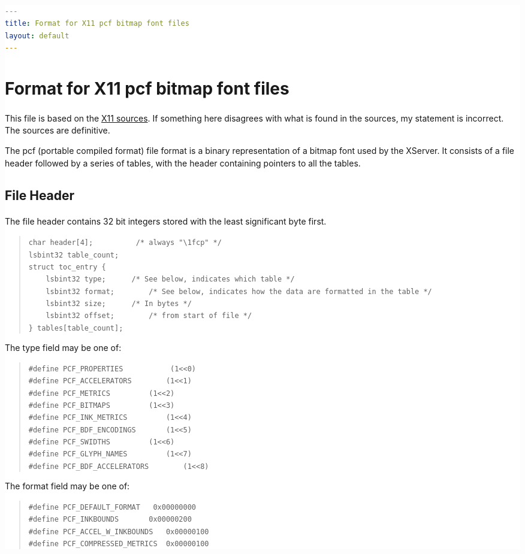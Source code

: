 ```yaml
---
title: Format for X11 pcf bitmap font files
layout: default
---
```



Format for X11 pcf bitmap font files
====================================

This file is based on the [X11
sources](http://ftp.x.org/pub/R6.4/xc/lib/font/bitmap/). If something
here disagrees with what is found in the sources, my statement is
incorrect. The sources are definitive.

The pcf (portable compiled format) file format is a binary
representation of a bitmap font used by the XServer. It consists of a
file header followed by a series of tables, with the header containing
pointers to all the tables.

File Header
-----------

The file header contains 32 bit integers stored with the least
significant byte first.

>     char header[4];          /* always "\1fcp" */
>     lsbint32 table_count;
>     struct toc_entry {
>         lsbint32 type;      /* See below, indicates which table */
>         lsbint32 format;        /* See below, indicates how the data are formatted in the table */
>         lsbint32 size;      /* In bytes */
>         lsbint32 offset;        /* from start of file */
>     } tables[table_count];

The type field may be one of:

>     #define PCF_PROPERTIES           (1<<0)
>     #define PCF_ACCELERATORS        (1<<1)
>     #define PCF_METRICS         (1<<2)
>     #define PCF_BITMAPS         (1<<3)
>     #define PCF_INK_METRICS         (1<<4)
>     #define PCF_BDF_ENCODINGS       (1<<5)
>     #define PCF_SWIDTHS         (1<<6)
>     #define PCF_GLYPH_NAMES         (1<<7)
>     #define PCF_BDF_ACCELERATORS        (1<<8)

The format field may be one of:

>     #define PCF_DEFAULT_FORMAT   0x00000000
>     #define PCF_INKBOUNDS       0x00000200
>     #define PCF_ACCEL_W_INKBOUNDS   0x00000100
>     #define PCF_COMPRESSED_METRICS  0x00000100

